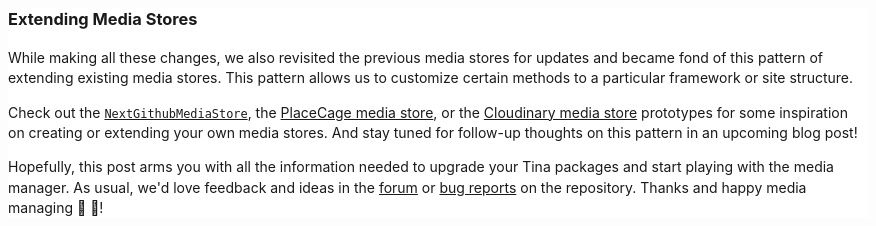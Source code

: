 ### Extending Media Stores

While making all these changes, we also revisited the previous media stores for updates and became fond of this pattern of extending existing media stores. This pattern allows us to customize certain methods to a particular framework or site structure.

Check out the [`NextGithubMediaStore`](https://github.com/tinacms/tinacms/blob/master/packages/next-tinacms-github/src/next-github-media-store.ts), the [PlaceCage media store](https://github.com/ncphillips/tinacms-placecage), or the [Cloudinary media store](https://github.com/tinalabs/media-manager-prototype/blob/8f766ff7d421a9f6dd8fb8ea40d2f08da9537de3/pages/gh/posts/%5Bslug%5D.tsx#L28-L81) prototypes for some inspiration on creating or extending your own media stores. And stay tuned for follow-up thoughts on this pattern in an upcoming blog post!

Hopefully, this post arms you with all the information needed to upgrade your Tina packages and start playing with the media manager. As usual, we'd love feedback and ideas in the [forum](https://community.tinacms.org/) or [bug reports](https://github.com/tinacms/tinacms/issues) on the repository. Thanks and happy media managing 🦙 🌅!